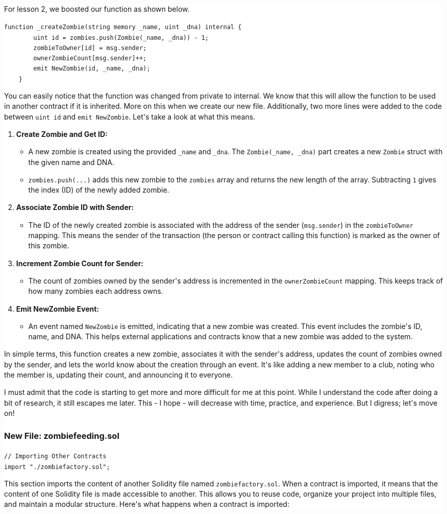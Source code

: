 For lesson 2, we boosted our function as shown below.

```solidity
function _createZombie(string memory _name, uint _dna) internal {
        uint id = zombies.push(Zombie(_name, _dna)) - 1;
        zombieToOwner[id] = msg.sender;
        ownerZombieCount[msg.sender]++;
        emit NewZombie(id, _name, _dna);
    }
```

You can easily notice that the function was changed from private to internal. We know that this will allow the function to be used in another contract if it is inherited. More on this when we create our new file. Additionally, two more lines were added to the code between `uint id` and `emit NewZombie`. Let's take a look at what this means.

1. **Create Zombie and Get ID:**
    
    * A new zombie is created using the provided `_name` and `_dna`. The `Zombie(_name, _dna)` part creates a new `Zombie` struct with the given name and DNA.
        
    * `zombies.push(...)` adds this new zombie to the `zombies` array and returns the new length of the array. Subtracting `1` gives the index (ID) of the newly added zombie.
        
2. **Associate Zombie ID with Sender:**
    
    * The ID of the newly created zombie is associated with the address of the sender (`msg.sender`) in the `zombieToOwner` mapping. This means the sender of the transaction (the person or contract calling this function) is marked as the owner of this zombie.
        
3. **Increment Zombie Count for Sender:**
    
    * The count of zombies owned by the sender's address is incremented in the `ownerZombieCount` mapping. This keeps track of how many zombies each address owns.
        
4. **Emit NewZombie Event:**
    
    * An event named `NewZombie` is emitted, indicating that a new zombie was created. This event includes the zombie's ID, name, and DNA. This helps external applications and contracts know that a new zombie was added to the system.
        

In simple terms, this function creates a new zombie, associates it with the sender's address, updates the count of zombies owned by the sender, and lets the world know about the creation through an event. It's like adding a new member to a club, noting who the member is, updating their count, and announcing it to everyone.

I must admit that the code is starting to get more and more difficult for me at this point. While I understand the code after doing a bit of research, it still escapes me later. This - I hope - will decrease with time, practice, and experience. But I digress; let's move on!

### **New File: zombiefeeding.sol**

```solidity
// Importing Other Contracts
import "./zombiefactory.sol";
```

This section imports the content of another Solidity file named `zombiefactory.sol`. When a contract is imported, it means that the content of one Solidity file is made accessible to another. This allows you to reuse code, organize your project into multiple files, and maintain a modular structure. Here's what happens when a contract is imported:
